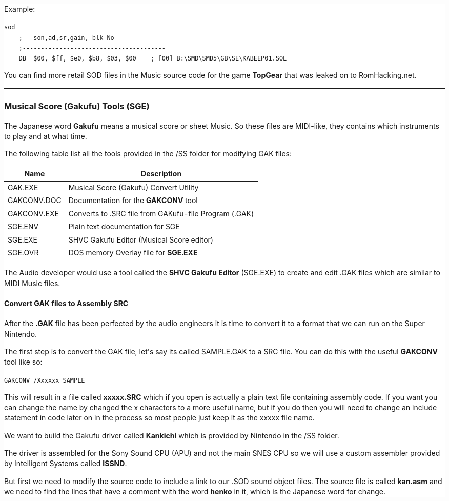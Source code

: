 
Example:
```
sod
	;	son,ad,sr,gain, blk No 
	;---------------------------------------
	DB	$00, $ff, $e0, $b8, $03, $00	; [00] B:\SMD\SMD5\GB\SE\KABEEP01.SOL
```

You can find more retail SOD files in the Music source code for the game **TopGear** that was leaked on to RomHacking.net.

---
### Musical Score (Gakufu) Tools (SGE)
The Japanese word **Gakufu** means a musical score or sheet Music. So these files are MIDI-like, they contains which instruments to play and at what time.

The following table list all the tools provided in the /SS folder for modifying GAK files:

Name | Description
---|---
GAK.EXE | Musical Score (Gakufu) Convert Utility
GAKCONV.DOC | Documentation for the **GAKCONV** tool
GAKCONV.EXE | Converts to .SRC file from GAKufu-file Program (.GAK)
SGE.ENV | Plain text documentation for SGE
SGE.EXE | SHVC Gakufu Editor (Musical Score editor)
SGE.OVR | DOS memory Overlay file for **SGE.EXE**

The Audio developer would use a tool called the **SHVC Gakufu Editor** (SGE.EXE) to create and edit .GAK files which are similar to MIDI Music files.

#### Convert GAK files to Assembly SRC
After the **.GAK** file has been perfected by the audio engineers it is time to convert it to a format that we can run on the Super Nintendo.

The first step is to convert the GAK file, let's say its called SAMPLE.GAK to a SRC file. You can do this with the useful **GAKCONV** tool like so:
```batch
GAKCONV /Xxxxxx SAMPLE
```

This will result in a file called **xxxxx.SRC** which if you open is actually a plain text file containing assembly code. If you want you can change the name by changed the x characters to a more useful name, but if you do then you will need to change an include statement in code later on in the process so most people just keep it as the xxxxx file name.

We want to build the Gakufu driver called **Kankichi** which is provided by Nintendo in the /SS folder.

The driver is assembled for the Sony Sound CPU (APU) and not the main SNES CPU so we will use a custom assembler provided by Intelligent Systems called **ISSND**.

But first we need to modify the source code to include a link to our .SOD sound object files. The source file is called **kan.asm** and we need to find the lines that have a comment with the word **henko** in it, which is the Japanese word for change.


[^1]: [Russell Borogove on Twitter](https://twitter.com/mister_borogove/status/1122915184014585857)
[^2]: [Kankichi-kun - Video Game Music Preservation Foundation Wiki](http://vgmpf.com/Wiki/index.php?title=Kankichi-kun)
[^3]: [Nintendo Music Format (N-SPC) - Super Famicom Development Wiki](https://wiki.superfamicom.org/nintendo-music-format-(n-spc))
[^4]: [Super NES Sound Driver List](http://gdri.smspower.org/wiki/index.php/Super_Famicom/Super_NES_Sound_Driver_List)